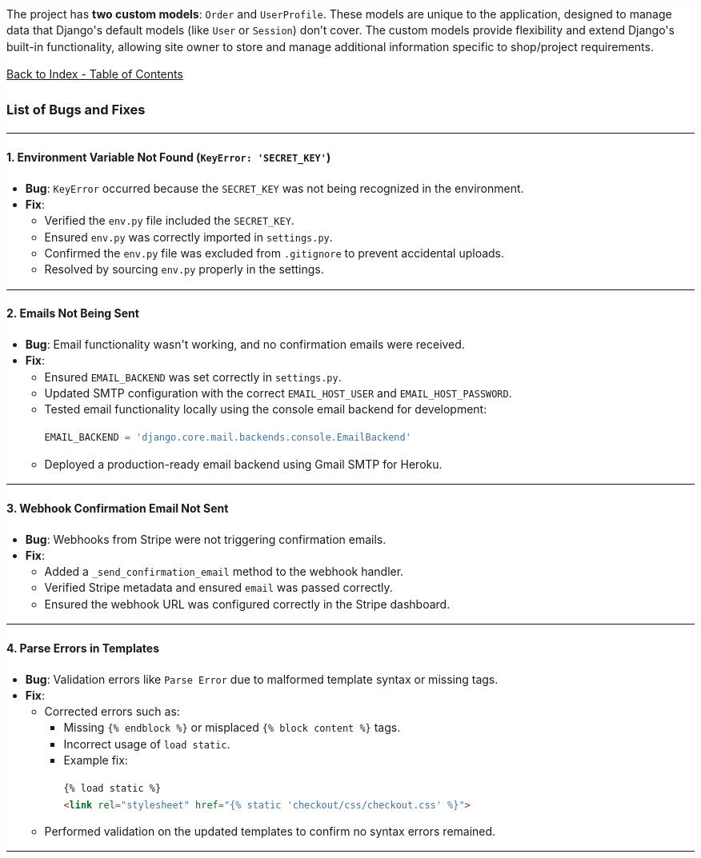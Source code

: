 The project has **two custom models**: `Order` and `UserProfile`. These models are unique to the application, designed to manage data that Django's default models (like `User` or `Session`) don’t cover. The custom models provide flexibility and extend Django's built-in functionality, allowing site owner to store and manage additional information specific to shop/project requirements.

[Back to Index - Table of Contents](#index---table-of-contents)

### **List of Bugs and Fixes**
---

#### **1. Environment Variable Not Found (`KeyError: 'SECRET_KEY'`)**
   - **Bug**:
     `KeyError` occurred because the `SECRET_KEY` was not being recognized in the environment.
   - **Fix**:
     - Verified the `env.py` file included the `SECRET_KEY`.
     - Ensured `env.py` was correctly imported in `settings.py`.
     - Confirmed the `env.py` file was excluded from `.gitignore` to prevent accidental uploads.
     - Resolved by sourcing `env.py` properly in the settings.

---

#### **2. Emails Not Being Sent**
   - **Bug**:
     Email functionality wasn't working, and no confirmation emails were received.
   - **Fix**:
     - Ensured `EMAIL_BACKEND` was set correctly in `settings.py`.
     - Updated SMTP configuration with the correct `EMAIL_HOST_USER` and `EMAIL_HOST_PASSWORD`.
     - Tested email functionality locally using the console email backend for development:
       ```python
       EMAIL_BACKEND = 'django.core.mail.backends.console.EmailBackend'
       ```
     - Deployed a production-ready email backend using Gmail SMTP for Heroku.

---

#### **3. Webhook Confirmation Email Not Sent**
   - **Bug**:
     Webhooks from Stripe were not triggering confirmation emails.
   - **Fix**:
     - Added a `_send_confirmation_email` method to the webhook handler.
     - Verified Stripe metadata and ensured `email` was passed correctly.
     - Ensured the webhook URL was configured correctly in the Stripe dashboard.

---

#### **4. Parse Errors in Templates**
   - **Bug**:
     Validation errors like `Parse Error` due to malformed template syntax or missing tags.
   - **Fix**:
     - Corrected errors such as:
       - Missing `{% endblock %}` or misplaced `{% block content %}` tags.
       - Incorrect usage of `load static`.
       - Example fix:
         ```html
         {% load static %}
         <link rel="stylesheet" href="{% static 'checkout/css/checkout.css' %}">
         ```
     - Performed validation on the updated templates to confirm no syntax errors remained.

---
